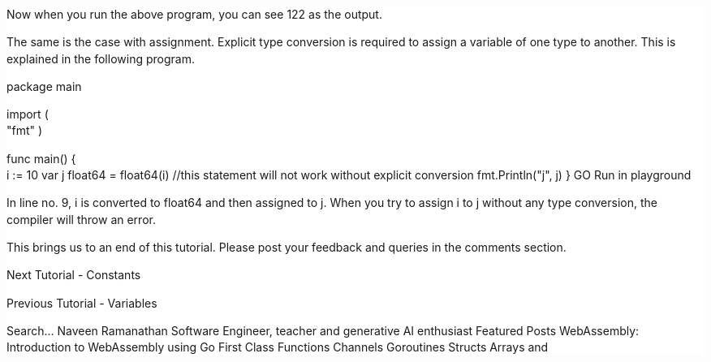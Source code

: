 Now when you run the above program, you can see 122 as the output.

The same is the case with assignment. Explicit type conversion is required to assign a variable of one type to another. This is explained in the following program.

package main

import (  
    "fmt"
)

func main() {  
    i := 10
    var j float64 = float64(i) //this statement will not work without explicit conversion
    fmt.Println("j", j)
}
GO
Run in playground

In line no. 9, i is converted to float64 and then assigned to j. When you try to assign i to j without any type conversion, the compiler will throw an error.

This brings us to an end of this tutorial. Please post your feedback and queries in the comments section.

Next Tutorial - Constants

Previous Tutorial - Variables


Search...
Naveen Ramanathan
Software Engineer, teacher and generative AI enthusiast
Featured Posts
WebAssembly: Introduction to WebAssembly using Go
First Class Functions
Channels
Goroutines
Structs
Arrays and
